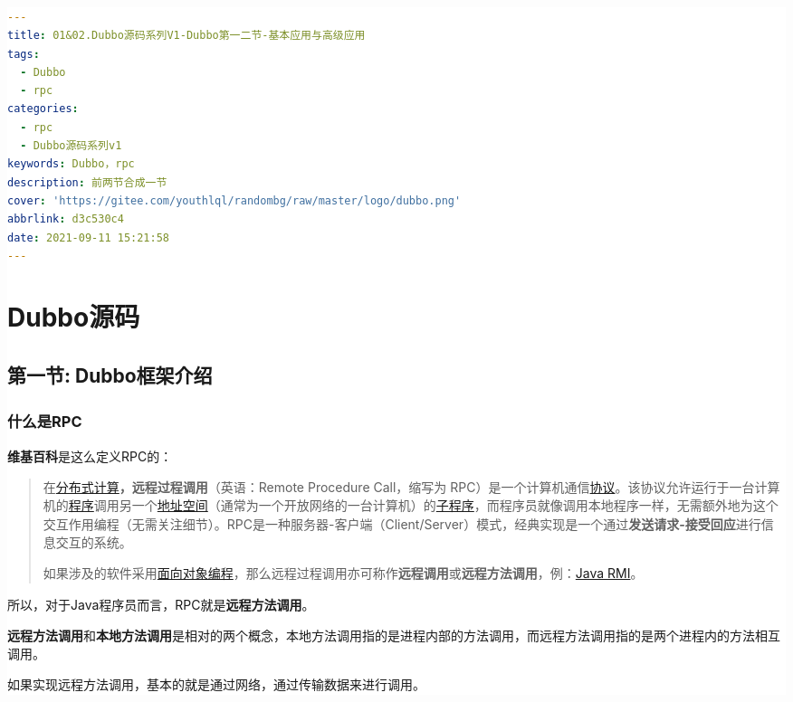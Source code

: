 ```yaml
---
title: 01&02.Dubbo源码系列V1-Dubbo第一二节-基本应用与高级应用
tags:
  - Dubbo
  - rpc
categories:
  - rpc
  - Dubbo源码系列v1
keywords: Dubbo，rpc
description: 前两节合成一节
cover: 'https://gitee.com/youthlql/randombg/raw/master/logo/dubbo.png'
abbrlink: d3c530c4
date: 2021-09-11 15:21:58
---
```









# Dubbo源码



## 第一节: Dubbo框架介绍

### 什么是RPC

**维基百科**是这么定义RPC的：

  

> 在[分布式计算](https://zh.wikipedia.org/wiki/%E5%88%86%E5%B8%83%E5%BC%8F%E8%AE%A1%E7%AE%97)**，远程过程调用**（英语：Remote Procedure Call，缩写为 RPC）是一个计算机通信[协议](https://zh.wikipedia.org/wiki/%E7%B6%B2%E7%B5%A1%E5%82%B3%E8%BC%B8%E5%8D%94%E8%AD%B0)。该协议允许运行于一台计算机的[程序](https://zh.wikipedia.org/wiki/%E7%A8%8B%E5%BA%8F)调用另一个[地址空间](https://zh.wikipedia.org/wiki/%E5%9C%B0%E5%9D%80%E7%A9%BA%E9%97%B4)（通常为一个开放网络的一台计算机）的[子程序](https://zh.wikipedia.org/wiki/%E5%AD%90%E7%A8%8B%E5%BA%8F)，而程序员就像调用本地程序一样，无需额外地为这个交互作用编程（无需关注细节）。RPC是一种服务器-客户端（Client/Server）模式，经典实现是一个通过**发送请求-接受回应**进行信息交互的系统。
>
> 
>
> 如果涉及的软件采用[面向对象编程](https://zh.wikipedia.org/wiki/%E9%9D%A2%E5%90%91%E5%AF%B9%E8%B1%A1%E7%BC%96%E7%A8%8B)，那么远程过程调用亦可称作**远程调用**或**远程方法调用**，例：[Java RMI](https://zh.wikipedia.org/wiki/Java_RMI)。

  

所以，对于Java程序员而言，RPC就是**远程方法调用**。

  

**远程方法调用**和**本地方法调用**是相对的两个概念，本地方法调用指的是进程内部的方法调用，而远程方法调用指的是两个进程内的方法相互调用。

  

如果实现远程方法调用，基本的就是通过网络，通过传输数据来进行调用。
